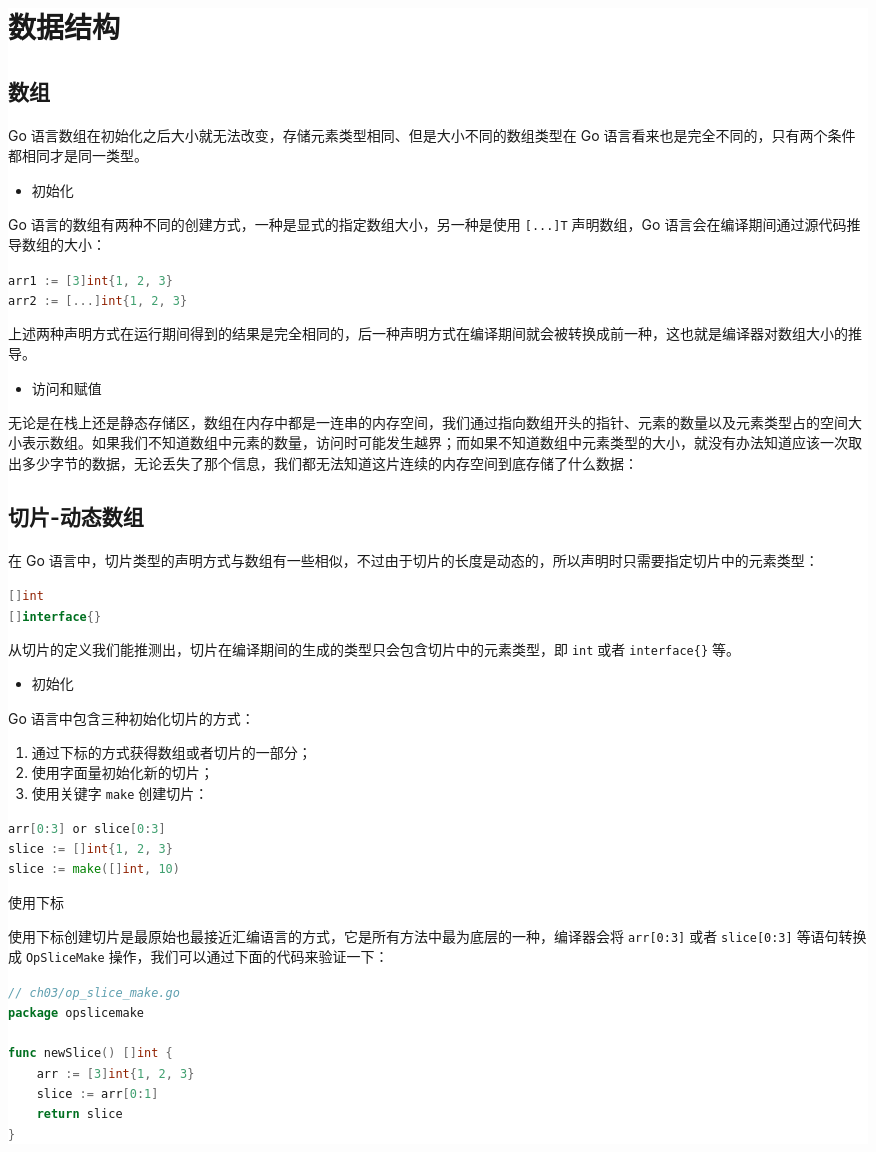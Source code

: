 # 数据结构

## 数组

Go 语言数组在初始化之后大小就无法改变，存储元素类型相同、但是大小不同的数组类型在 Go 语言看来也是完全不同的，只有两个条件都相同才是同一类型。

* 初始化

Go 语言的数组有两种不同的创建方式，一种是显式的指定数组大小，另一种是使用 `[...]T` 声明数组，Go 语言会在编译期间通过源代码推导数组的大小：

```go
arr1 := [3]int{1, 2, 3}
arr2 := [...]int{1, 2, 3}
```

上述两种声明方式在运行期间得到的结果是完全相同的，后一种声明方式在编译期间就会被转换成前一种，这也就是编译器对数组大小的推导。

* 访问和赋值

无论是在栈上还是静态存储区，数组在内存中都是一连串的内存空间，我们通过指向数组开头的指针、元素的数量以及元素类型占的空间大小表示数组。如果我们不知道数组中元素的数量，访问时可能发生越界；而如果不知道数组中元素类型的大小，就没有办法知道应该一次取出多少字节的数据，无论丢失了那个信息，我们都无法知道这片连续的内存空间到底存储了什么数据：

## 切片-动态数组

在 Go 语言中，切片类型的声明方式与数组有一些相似，不过由于切片的长度是动态的，所以声明时只需要指定切片中的元素类型：

```go
[]int
[]interface{}
```

从切片的定义我们能推测出，切片在编译期间的生成的类型只会包含切片中的元素类型，即 `int` 或者 `interface{}` 等。

* 初始化

Go 语言中包含三种初始化切片的方式：

1. 通过下标的方式获得数组或者切片的一部分；
2. 使用字面量初始化新的切片；
3. 使用关键字 `make` 创建切片：

```go
arr[0:3] or slice[0:3]
slice := []int{1, 2, 3}
slice := make([]int, 10)
```

使用下标

使用下标创建切片是最原始也最接近汇编语言的方式，它是所有方法中最为底层的一种，编译器会将 `arr[0:3]` 或者 `slice[0:3]` 等语句转换成 `OpSliceMake` 操作，我们可以通过下面的代码来验证一下：

```go
// ch03/op_slice_make.go
package opslicemake

func newSlice() []int {
	arr := [3]int{1, 2, 3}
	slice := arr[0:1]
	return slice
}
```
